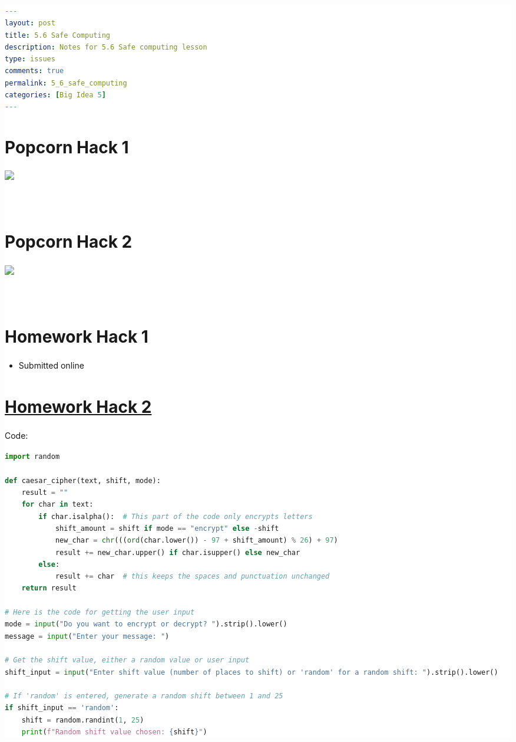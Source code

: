 ```yaml
---
layout: post
title: 5.6 Safe Computing
description: Notes for 5.6 Safe computing lesson 
type: issues 
comments: true
permalink: 5_6_safe_computing
categories: [Big Idea 5]
---
```


# Popcorn Hack 1
  <div id="123456">
    <img src="{{site.baseurl}}/images/cookies.png" style="width: 190000px;">
  </div>
<br><br>

# Popcorn Hack 2
  <div id="123456">
    <img src="{{site.baseurl}}/images/CAPTCHA1.png" style="width: 190000px;">
  </div>
<br><br>

# Homework Hack 1

- Submitted online

# [Homework Hack 2](https://www.programiz.com/online-compiler/5JeIGizm279hJ)

Code: 

```python
import random

def caesar_cipher(text, shift, mode):
    result = ""
    for char in text:
        if char.isalpha():  # This part of the code only encrypts letters
            shift_amount = shift if mode == "encrypt" else -shift
            new_char = chr(((ord(char.lower()) - 97 + shift_amount) % 26) + 97)
            result += new_char.upper() if char.isupper() else new_char
        else:
            result += char  # this keeps the spaces and punctuation unchanged
    return result

# Here is the code for getting the user input
mode = input("Do you want to encrypt or decrypt? ").strip().lower()
message = input("Enter your message: ")

# Get the shift value, either a random value or user input
shift_input = input("Enter shift value (number of places to shift) or 'random' for a random shift: ").strip().lower()

# If 'random' is entered, generate a random shift between 1 and 25
if shift_input == 'random':
    shift = random.randint(1, 25)
    print(f"Random shift value chosen: {shift}")
```